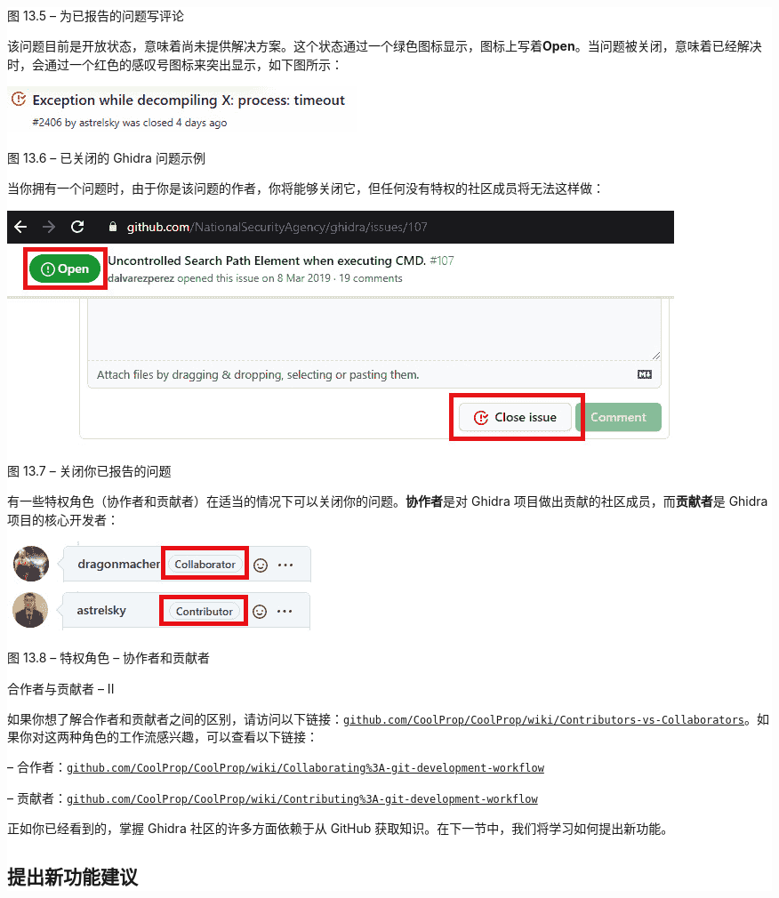 图 13.5 – 为已报告的问题写评论

该问题目前是开放状态，意味着尚未提供解决方案。这个状态通过一个绿色图标显示，图标上写着**Open**。当问题被关闭，意味着已经解决时，会通过一个红色的感叹号图标来突出显示，如下图所示：

![图 13.6 – 已关闭的 Ghidra 问题示例](img/B16207_13_006.jpg)

图 13.6 – 已关闭的 Ghidra 问题示例

当你拥有一个问题时，由于你是该问题的作者，你将能够关闭它，但任何没有特权的社区成员将无法这样做：

![图 13.7 – 关闭你已报告的问题](img/B16207_13_007.jpg)

图 13.7 – 关闭你已报告的问题

有一些特权角色（协作者和贡献者）在适当的情况下可以关闭你的问题。**协作者**是对 Ghidra 项目做出贡献的社区成员，而**贡献者**是 Ghidra 项目的核心开发者：

![图 13.8 – 特权角色 – 协作者和贡献者](img/B16207_13_008.jpg)

图 13.8 – 特权角色 – 协作者和贡献者

合作者与贡献者 – II

如果你想了解合作者和贡献者之间的区别，请访问以下链接：[`github.com/CoolProp/CoolProp/wiki/Contributors-vs-Collaborators`](https://github.com/CoolProp/CoolProp/wiki/Contributors-vs-Collaborators)。如果你对这两种角色的工作流感兴趣，可以查看以下链接：

– 合作者：[`github.com/CoolProp/CoolProp/wiki/Collaborating%3A-git-development-workflow`](https://github.com/CoolProp/CoolProp/wiki/Collaborating%3A-git-development-workflow)

– 贡献者：[`github.com/CoolProp/CoolProp/wiki/Contributing%3A-git-development-workflow`](https://github.com/CoolProp/CoolProp/wiki/Contributing%3A-git-development-workflow)

正如你已经看到的，掌握 Ghidra 社区的许多方面依赖于从 GitHub 获取知识。在下一节中，我们将学习如何提出新功能。

## 提出新功能建议
